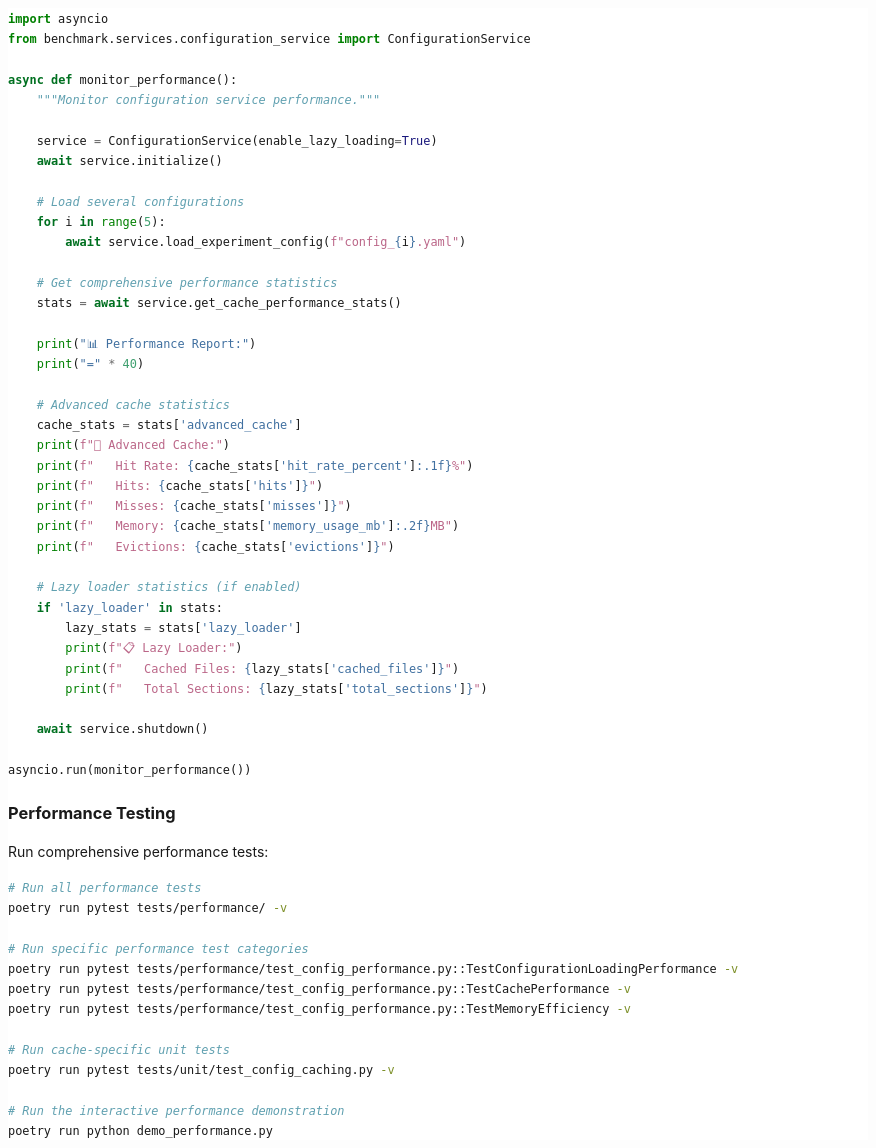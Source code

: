 ```python
import asyncio
from benchmark.services.configuration_service import ConfigurationService

async def monitor_performance():
    """Monitor configuration service performance."""

    service = ConfigurationService(enable_lazy_loading=True)
    await service.initialize()

    # Load several configurations
    for i in range(5):
        await service.load_experiment_config(f"config_{i}.yaml")

    # Get comprehensive performance statistics
    stats = await service.get_cache_performance_stats()

    print("📊 Performance Report:")
    print("=" * 40)

    # Advanced cache statistics
    cache_stats = stats['advanced_cache']
    print(f"🚀 Advanced Cache:")
    print(f"   Hit Rate: {cache_stats['hit_rate_percent']:.1f}%")
    print(f"   Hits: {cache_stats['hits']}")
    print(f"   Misses: {cache_stats['misses']}")
    print(f"   Memory: {cache_stats['memory_usage_mb']:.2f}MB")
    print(f"   Evictions: {cache_stats['evictions']}")

    # Lazy loader statistics (if enabled)
    if 'lazy_loader' in stats:
        lazy_stats = stats['lazy_loader']
        print(f"📋 Lazy Loader:")
        print(f"   Cached Files: {lazy_stats['cached_files']}")
        print(f"   Total Sections: {lazy_stats['total_sections']}")

    await service.shutdown()

asyncio.run(monitor_performance())
```

### Performance Testing

Run comprehensive performance tests:

```bash
# Run all performance tests
poetry run pytest tests/performance/ -v

# Run specific performance test categories
poetry run pytest tests/performance/test_config_performance.py::TestConfigurationLoadingPerformance -v
poetry run pytest tests/performance/test_config_performance.py::TestCachePerformance -v
poetry run pytest tests/performance/test_config_performance.py::TestMemoryEfficiency -v

# Run cache-specific unit tests
poetry run pytest tests/unit/test_config_caching.py -v

# Run the interactive performance demonstration
poetry run python demo_performance.py
```
